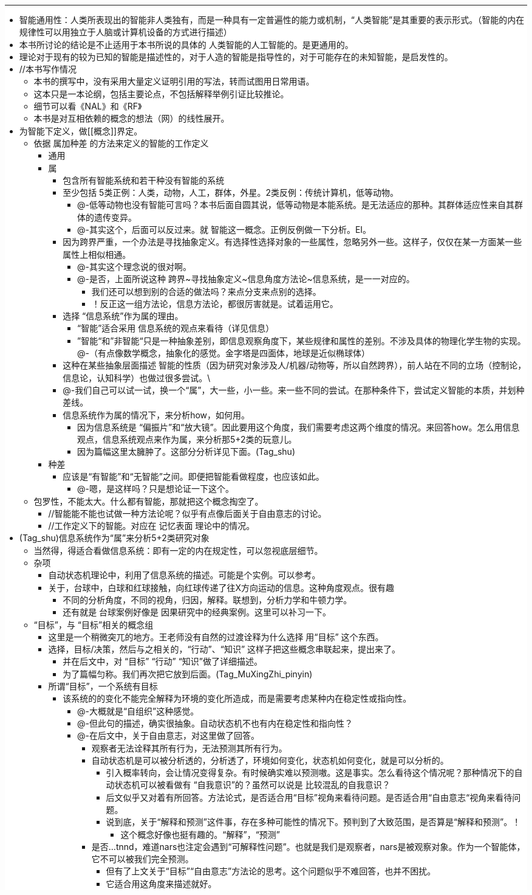 
***

- 智能通用性：人类所表现出的智能非人类独有，而是一种具有一定普遍性的能力或机制，“人类智能”是其重要的表示形式。（智能的内在规律性可以用独立于人脑或计算机设备的方式进行描述）
- 本书所讨论的结论是不止适用于本书所说的具体的 人类智能的人工智能的。是更通用的。
- 理论对于现有的较为已知的智能是描述性的，对于人造的智能是指导性的，对于可能存在的未知智能，是启发性的。
- //本书写作情况
	- 本书的撰写中，没有采用大量定义证明引用的写法，转而试图用日常用语。
	- 这本只是一本论纲，包括主要论点，不包括解释举例引证比较推论。
	- 细节可以看《NAL》和《RF》
	- 本书是对互相依赖的概念的想法（网）的线性展开。
- 为智能下定义，做[[概念]]界定。
	- 依据 属加种差 的方法来定义的智能的工作定义
		- 通用
		- 属
			- 包含所有智能系统和若干种没有智能的系统
			- 至少包括 5类正例：人类，动物，人工，群体，外星。2类反例：传统计算机，低等动物。
				- @-低等动物也没有智能可言吗？本书后面自圆其说，低等动物是本能系统。是无法适应的那种。其群体适应性来自其群体的遗传变异。
				- @-其实这个，后面可以反过来。就 智能这一概念。正例反例做一下分析。EI。
			- 因为跨界严重，一个办法是寻找抽象定义。有选择性选择对象的一些属性，忽略另外一些。这样子，仅仅在某一方面某一些属性上相似相通。
				- @-其实这个理念说的很对啊。
				- @-是否，上面所说这种  跨界~寻找抽象定义~信息角度方法论~信息系统，是一一对应的。
					- 我们还可以想到别的合适的做法吗？来点分支来点别的选择。
					- ！反正这一组方法论，信息方法论，都很厉害就是。试着运用它。
			- 选择 “信息系统”作为属的理由。
				- “智能”适合采用 信息系统的观点来看待（详见信息）
				- ”智能“和”非智能“只是一种抽象差别，即信息观察角度下，某些规律和属性的差别。不涉及具体的物理化学生物的实现。@-（有点像数学概念，抽象化的感觉。金字塔是四面体，地球是近似椭球体）
			- 这种在某些抽象层面描述 智能的性质（因为研究对象涉及人/机器/动物等，所以自然跨界），前人站在不同的立场（控制论，信息论，认知科学）也做过很多尝试。\
			- @-我们自己可以试一试，换一个“属”，大一些，小一些。来一些不同的尝试。在那种条件下，尝试定义智能的本质，并划种差线。
			- 信息系统作为属的情况下，来分析how，如何用。
				- 因为信息系统是 “偏振片”和“放大镜”。因此要用这个角度，我们需要考虑这两个维度的情况。来回答how。怎么用信息观点，信息系统观点来作为属，来分析那5+2类的玩意儿。
				- 因为篇幅这里太臃肿了。这部分分析详见下面。(Tag_shu)
		- 种差
			- 应该是“有智能”和“无智能”之间。即便把智能看做程度，也应该如此。
				- @-嗯，是这样吗？只是想论证一下这个。
	- 包罗性，不能太大。什么都有智能，那就把这个概念掏空了。
		- //智能能不能也试做一种方法论呢？似乎有点像后面关于自由意志的讨论。
		- //工作定义下的智能。对应在 记忆表面 理论中的情况。
- (Tag_shu)信息系统作为“属”来分析5+2类研究对象
	-  当然得，得适合看做信息系统：即有一定的内在规定性，可以忽视底层细节。
	- 杂项
		- 自动状态机理论中，利用了信息系统的描述。可能是个实例。可以参考。
		- 关于，台球中，白球和红球接触，向红球传递了往X方向运动的信息。这种角度观点。很有趣
			- 不同的分析角度，不同的视角，归因，解释。联想到，分析力学和牛顿力学。
			- 还有就是 台球案例好像是 因果研究中的经典案例。这里可以补习一下。
	- “目标”，与 “目标”相关的概念组
		- 这里是一个稍微突兀的地方。王老师没有自然的过渡诠释为什么选择 用“目标”  这个东西。
		- 选择，目标/决策，然后与之相关的，“行动”、“知识”  这样子把这些概念串联起来，提出来了。
			- 并在后文中，对 “目标” “行动” “知识”做了详细描述。
			- 为了篇幅匀称。我们再次把它放到后面。(Tag_MuXingZhi_pinyin)
		- 所谓“目标”，一个系统有目标
			- 该系统的的变化不能完全解释为环境的变化所造成，而是需要考虑某种内在稳定性或指向性。
				- @-大概就是“自组织”这种感觉。
				- @-但此句的描述，确实很抽象。自动状态机不也有内在稳定性和指向性？
				- @-在后文中，关于自由意志，对这里做了回答。
					- 观察者无法诠释其所有行为，无法预测其所有行为。
					- 自动状态机是可以被分析透的，分析透了，环境如何变化，状态机如何变化，就是可以分析的。
						- 引入概率转向，会让情况变得复杂。有时候确实难以预测嗷。这是事实。怎么看待这个情况呢？那种情况下的自动状态机可以被看做有 “自我意识”的？虽然可以说是 比较混乱的自我意识？
						- 后文似乎又对着有所回答。方法论式，是否适合用“目标”视角来看待问题。是否适合用“自由意志“视角来看待问题。
						- 说到底，关于“解释和预测”这件事，存在多种可能性的情况下。预判到了大致范围，是否算是“解释和预测”。！
							- 这个概念好像也挺有趣的。“解释”，“预测”
					- 是否…tnnd，难道nars也注定会遇到“可解释性问题”。也就是我们是观察者，nars是被观察对象。作为一个智能体，它不可以被我们完全预测。
						- 但有了上文关于“目标”“自由意志”方法论的思考。这个问题似乎不难回答，也并不困扰。
						- 它适合用这角度来描述就好。